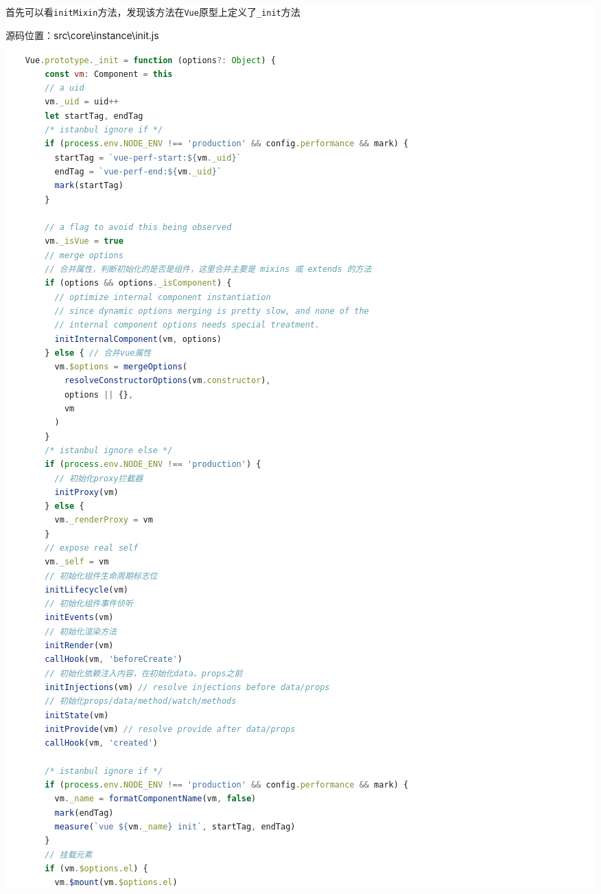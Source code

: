 首先可以看`initMixin`方法，发现该方法在`Vue`原型上定义了`_init`方法

源码位置：src\core\instance\init.js
```js
    Vue.prototype._init = function (options?: Object) {
        const vm: Component = this
        // a uid
        vm._uid = uid++
        let startTag, endTag
        /* istanbul ignore if */
        if (process.env.NODE_ENV !== 'production' && config.performance && mark) {
          startTag = `vue-perf-start:${vm._uid}`
          endTag = `vue-perf-end:${vm._uid}`
          mark(startTag)
        }
    
        // a flag to avoid this being observed
        vm._isVue = true
        // merge options
        // 合并属性，判断初始化的是否是组件，这里合并主要是 mixins 或 extends 的方法
        if (options && options._isComponent) {
          // optimize internal component instantiation
          // since dynamic options merging is pretty slow, and none of the
          // internal component options needs special treatment.
          initInternalComponent(vm, options)
        } else { // 合并vue属性
          vm.$options = mergeOptions(
            resolveConstructorOptions(vm.constructor),
            options || {},
            vm
          )
        }
        /* istanbul ignore else */
        if (process.env.NODE_ENV !== 'production') {
          // 初始化proxy拦截器
          initProxy(vm)
        } else {
          vm._renderProxy = vm
        }
        // expose real self
        vm._self = vm
        // 初始化组件生命周期标志位
        initLifecycle(vm)
        // 初始化组件事件侦听
        initEvents(vm)
        // 初始化渲染方法
        initRender(vm)
        callHook(vm, 'beforeCreate')
        // 初始化依赖注入内容，在初始化data、props之前
        initInjections(vm) // resolve injections before data/props
        // 初始化props/data/method/watch/methods
        initState(vm)
        initProvide(vm) // resolve provide after data/props
        callHook(vm, 'created')
    
        /* istanbul ignore if */
        if (process.env.NODE_ENV !== 'production' && config.performance && mark) {
          vm._name = formatComponentName(vm, false)
          mark(endTag)
          measure(`vue ${vm._name} init`, startTag, endTag)
        }
        // 挂载元素
        if (vm.$options.el) {
          vm.$mount(vm.$options.el)
```